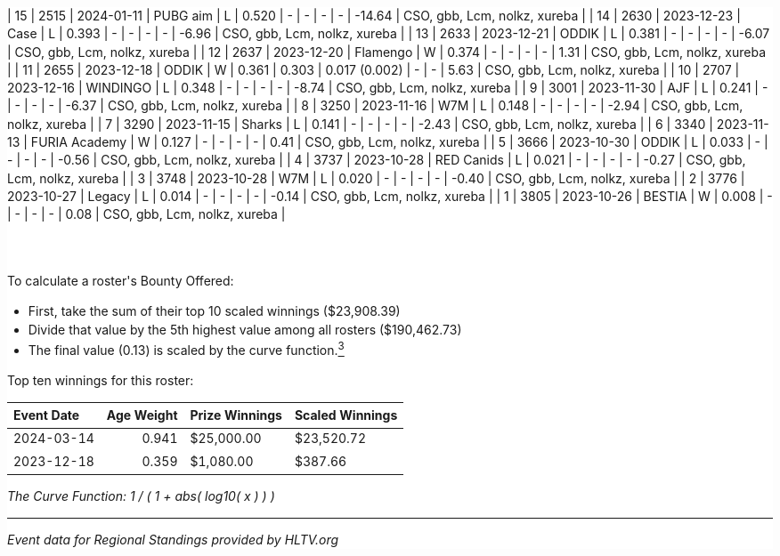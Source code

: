 |           15 |     2515 | 2024-01-11 | PUBG aim      | L   | 0.520      | -            | -                | -                | -         |   -14.64 | CSO, gbb, Lcm, nolkz, xureba |
|           14 |     2630 | 2023-12-23 | Case          | L   | 0.393      | -            | -                | -                | -         |    -6.96 | CSO, gbb, Lcm, nolkz, xureba |
|           13 |     2633 | 2023-12-21 | ODDIK         | L   | 0.381      | -            | -                | -                | -         |    -6.07 | CSO, gbb, Lcm, nolkz, xureba |
|           12 |     2637 | 2023-12-20 | Flamengo      | W   | 0.374      | -            | -                | -                | -         |     1.31 | CSO, gbb, Lcm, nolkz, xureba |
|           11 |     2655 | 2023-12-18 | ODDIK         | W   | 0.361      | 0.303        | 0.017 (0.002)    | -                | -         |     5.63 | CSO, gbb, Lcm, nolkz, xureba |
|           10 |     2707 | 2023-12-16 | WINDINGO      | L   | 0.348      | -            | -                | -                | -         |    -8.74 | CSO, gbb, Lcm, nolkz, xureba |
|            9 |     3001 | 2023-11-30 | AJF           | L   | 0.241      | -            | -                | -                | -         |    -6.37 | CSO, gbb, Lcm, nolkz, xureba |
|            8 |     3250 | 2023-11-16 | W7M           | L   | 0.148      | -            | -                | -                | -         |    -2.94 | CSO, gbb, Lcm, nolkz, xureba |
|            7 |     3290 | 2023-11-15 | Sharks        | L   | 0.141      | -            | -                | -                | -         |    -2.43 | CSO, gbb, Lcm, nolkz, xureba |
|            6 |     3340 | 2023-11-13 | FURIA Academy | W   | 0.127      | -            | -                | -                | -         |     0.41 | CSO, gbb, Lcm, nolkz, xureba |
|            5 |     3666 | 2023-10-30 | ODDIK         | L   | 0.033      | -            | -                | -                | -         |    -0.56 | CSO, gbb, Lcm, nolkz, xureba |
|            4 |     3737 | 2023-10-28 | RED Canids    | L   | 0.021      | -            | -                | -                | -         |    -0.27 | CSO, gbb, Lcm, nolkz, xureba |
|            3 |     3748 | 2023-10-28 | W7M           | L   | 0.020      | -            | -                | -                | -         |    -0.40 | CSO, gbb, Lcm, nolkz, xureba |
|            2 |     3776 | 2023-10-27 | Legacy        | L   | 0.014      | -            | -                | -                | -         |    -0.14 | CSO, gbb, Lcm, nolkz, xureba |
|            1 |     3805 | 2023-10-26 | BESTIA        | W   | 0.008      | -            | -                | -                | -         |     0.08 | CSO, gbb, Lcm, nolkz, xureba |

<br />
<span id="table2"></span><br />
To calculate a roster's Bounty Offered:<br />

- First, take the sum of their top 10 scaled winnings ($23,908.39)
- Divide that value by the 5th highest value among all rosters ($190,462.73)
- The final value (0.13) is scaled by the curve function.[<sup>3</sup>](#curveFunction)

Top ten winnings for this roster:<br />

| Event Date | Age Weight | Prize Winnings | Scaled Winnings |
| :- | -: | :- | :- |
| 2024-03-14 |      0.941 | $25,000.00     | $23,520.72      |
| 2023-12-18 |      0.359 | $1,080.00      | $387.66         |


<span id="curveFunction"></span>_The Curve Function: 1 / ( 1 + abs( log10( x ) ) )_<br />

---
_Event data for Regional Standings provided by HLTV.org_<br />
